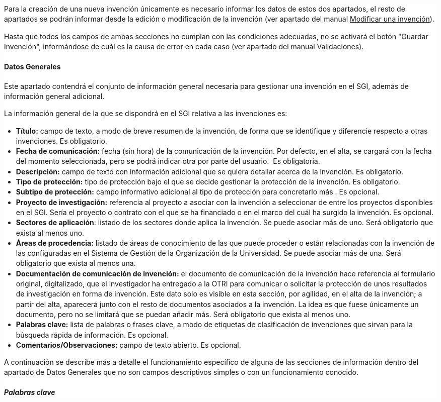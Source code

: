 Para la creación de una nueva invención únicamente es necesario informar los datos de estos dos apartados, el resto de apartados se podrán informar desde la edición o modificación de la invención (ver apartado del manual [Modificar una invención](https://confluence.um.es/confluence/display/HERCULES/PII-Invenciones#PIIInvenciones-Modificarunainvenci%C3%B3n "https://confluence.um.es/confluence/display/HERCULES/PII-Invenciones#PIIInvenciones-Modificarunainvenci%C3%B3n")).

Hasta que todos los campos de ambas secciones no cumplan con las condiciones adecuadas, no se activará el botón "Guardar Invención", informándose de cuál es la causa de error en cada caso (ver apartado del manual [Validaciones](https://confluence.um.es/confluence/display/HERCULES/PII-Invenciones#PIIInvenciones-Validaciones "https://confluence.um.es/confluence/display/HERCULES/PII-Invenciones#PIIInvenciones-Validaciones")).  


#### Datos Generales

Este apartado contendrá el conjunto de información general necesaria para gestionar una invención en el SGI, además de información general adicional.

La información general de la que se dispondrá en el SGI relativa a las invenciones es:

* **Título:** campo de texto, a modo de breve resumen de la invención, de forma que se identifique y diferencie respecto a otras invenciones. Es obligatorio.
* **Fecha de comunicación:** fecha (sin hora) de la comunicación de la invención. Por defecto, en el alta, se cargará con la fecha del momento seleccionada, pero se podrá indicar otra por parte del usuario.  Es obligatoria.
* **Descripción:** campo de texto con información adicional que se quiera detallar acerca de la invención. Es obligatorio.
* **Tipo de protección:** tipo de protección bajo el que se decide gestionar la protección de la invención. Es obligatorio.
* **Subtipo de protección:** campo informativo adicional al tipo de protección para concretarlo más . Es opcional.
* **Proyecto de investigación:** referencia al proyecto a asociar con la invención a seleccionar de entre los proyectos disponibles en el SGI. Sería el proyecto o contrato con el que se ha financiado o en el marco del cuál ha surgido la invención. Es opcional.
* **Sectores de aplicación**: listado de los sectores donde aplica la invención. Se puede asociar más de uno. Será obligatorio que exista al menos uno.
* **Áreas de procedencia:** listado de áreas de conocimiento de las que puede proceder o están relacionadas con la invención de las configuradas en el Sistema de Gestión de la Organización de la Universidad. Se puede asociar más de una. Será obligatorio que exista al menos una.
* **Documentación de comunicación de invención:** el documento de comunicación de la invención hace referencia al formulario original, digitalizado, que el investigador ha entregado a la OTRI para comunicar o solicitar la protección de unos resultados de investigación en forma de invención. Este dato solo es visible en esta sección, por agilidad, en el alta de la invención; a partir del alta, aparecerá junto con el resto de documentos asociados a la invención. La idea es que fuese únicamente un documento, pero no se limitará que se puedan añadir más. Será obligatorio que exista al menos uno.
* **Palabras clave:** lista de palabras o frases clave, a modo de etiquetas de clasificación de invenciones que sirvan para la búsqueda rápida de información. Es opcional.
* **Comentarios/Observaciones:** campo de texto abierto. Es opcional.

A continuación se describe más a detalle el funcionamiento específico de alguna de las secciones de información dentro del apartado de Datos Generales que no son campos descriptivos simples o con un funcionamiento conocido.  


##### Palabras clave
